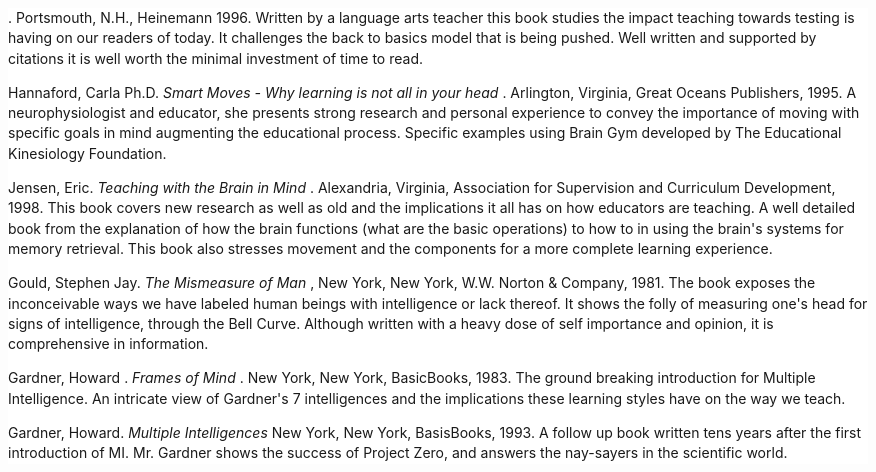 .  Portsmouth, N.H., Heinemann 1996.  Written by a language arts teacher this book studies the impact teaching towards testing is having on our readers of today.  It challenges the back to basics model that is being pushed.  Well written and supported by citations it is well worth the minimal investment of time to read.
<p>
Hannaford, Carla Ph.D.
<i>
Smart Moves - Why learning is not all in your head
</i>
.  Arlington, Virginia,  Great Oceans Publishers, 1995. A neurophysiologist and educator, she presents strong research and personal experience to convey the importance of moving  with specific goals in mind augmenting the educational process.  Specific examples using Brain Gym developed by The Educational Kinesiology  Foundation.
</p>
<p>
Jensen, Eric.
<i>
Teaching with the Brain in Mind
</i>
.   Alexandria, Virginia, Association for Supervision and Curriculum Development, 1998. This book covers new research as well as old and the implications it all has on how educators are teaching.  A well detailed book from the explanation  of how the brain functions (what are the basic operations) to how to in using the brain's systems for memory retrieval.  This book also stresses movement and the components for a more complete learning experience.
</p>
<p>
Gould, Stephen Jay.
<i>
The Mismeasure of Man
</i>
,  New York, New York, W.W. Norton &amp; Company, 1981. The book exposes the inconceivable ways we have labeled human beings with intelligence or lack thereof.  It shows the folly of measuring one's head for signs of intelligence, through the Bell Curve.  Although written with a heavy dose of self importance and opinion, it is comprehensive in information.
</p>
<p>
Gardner, Howard .
<i>
Frames of Mind
</i>
.  New York, New York, BasicBooks, 1983. The ground breaking introduction for Multiple Intelligence.  An intricate view of Gardner's 7 intelligences and the implications these learning styles have on the way we teach.
</p>
<p>
Gardner, Howard.
<i>
Multiple Intelligences
</i>
New York, New York, BasisBooks, 1993. A follow up book written tens years after the first introduction of MI.  Mr. Gardner shows the success of Project Zero, and answers the nay-sayers in the scientific world.
</p>
</font>
</body>